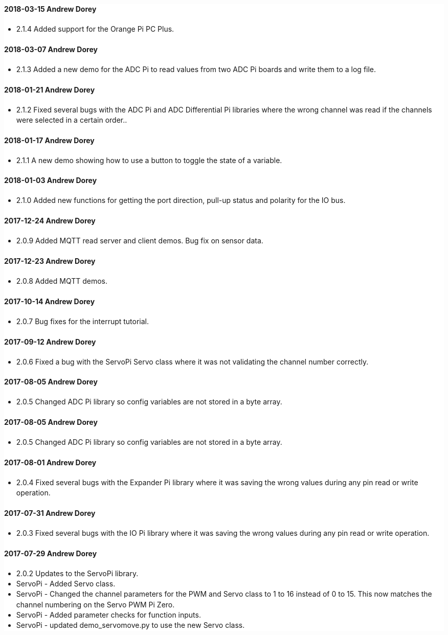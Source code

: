 #### 2018-03-15 Andrew Dorey
* 2.1.4 Added support for the Orange Pi PC Plus.

#### 2018-03-07 Andrew Dorey
* 2.1.3 Added a new demo for the ADC Pi to read values from two ADC Pi boards and write them to a log file.

#### 2018-01-21 Andrew Dorey
* 2.1.2 Fixed several bugs with the ADC Pi and ADC Differential Pi libraries where the wrong channel was read if the channels were selected in a certain order..

#### 2018-01-17 Andrew Dorey
* 2.1.1 A new demo showing how to use a button to toggle the state of a variable.

#### 2018-01-03 Andrew Dorey
* 2.1.0 Added new functions for getting the port direction, pull-up status and polarity for the IO bus.

#### 2017-12-24 Andrew Dorey
* 2.0.9 Added MQTT read server and client demos. Bug fix on sensor data.

#### 2017-12-23 Andrew Dorey
* 2.0.8 Added MQTT demos.

#### 2017-10-14 Andrew Dorey
* 2.0.7 Bug fixes for the interrupt tutorial.

#### 2017-09-12 Andrew Dorey
* 2.0.6 Fixed a bug with the ServoPi Servo class where it was not validating the channel number correctly.

#### 2017-08-05 Andrew Dorey
* 2.0.5 Changed ADC Pi library so config variables are not stored in a byte array.

#### 2017-08-05 Andrew Dorey
* 2.0.5 Changed ADC Pi library so config variables are not stored in a byte array.

#### 2017-08-01 Andrew Dorey
* 2.0.4 Fixed several bugs with the Expander Pi library where it was saving the wrong values during any pin read or write operation.

#### 2017-07-31 Andrew Dorey
* 2.0.3 Fixed several bugs with the IO Pi library where it was saving the wrong values during any pin read or write operation.

#### 2017-07-29 Andrew Dorey
* 2.0.2 Updates to the ServoPi library.  
* ServoPi - Added Servo class.
* ServoPi - Changed the channel parameters for the PWM and Servo class to 1 to 16 instead of 0 to 15.  This now matches the channel numbering on the Servo PWM Pi Zero.
* ServoPi - Added parameter checks for function inputs.
* ServoPi - updated demo_servomove.py to use the new Servo class.
